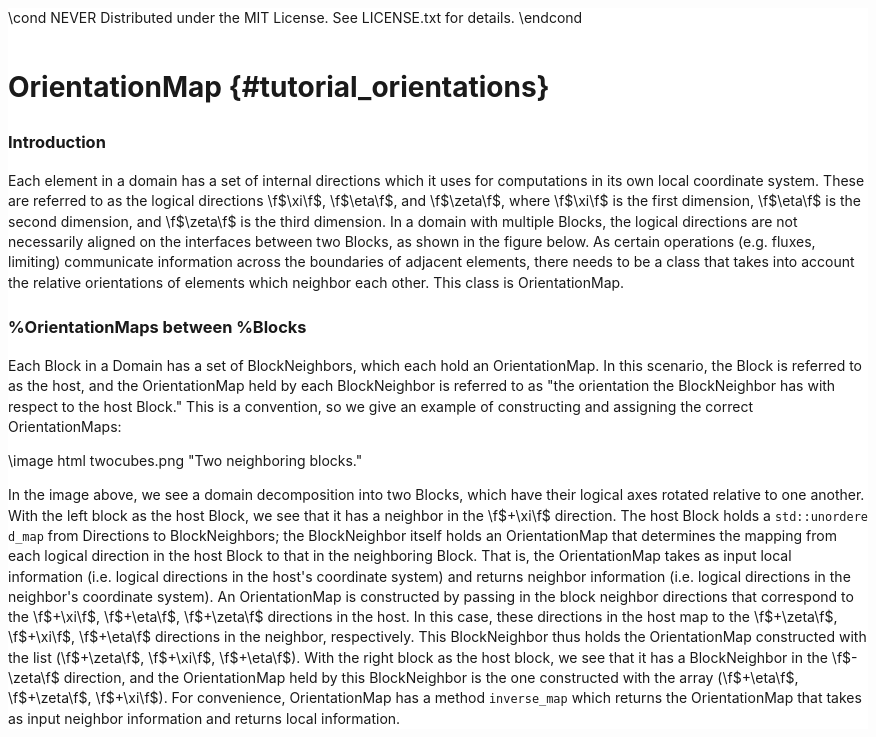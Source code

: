 \cond NEVER
Distributed under the MIT License.
See LICENSE.txt for details.
\endcond
# OrientationMap {#tutorial_orientations}

### Introduction
Each element in a domain has a set of internal directions which it uses
for computations in its own local coordinate system. These are referred to
as the logical directions \f$\xi\f$, \f$\eta\f$, and \f$\zeta\f$, where
\f$\xi\f$ is the first dimension, \f$\eta\f$ is the second dimension, and
\f$\zeta\f$ is the third dimension. In a
domain with multiple Blocks, the logical directions are not necessarily
aligned on the interfaces between two Blocks, as shown in the figure below.
As certain operations (e.g. fluxes, limiting) communicate information across
the boundaries of adjacent elements, there needs to be a class that takes
into account the relative orientations of elements which neighbor each other.
This class is OrientationMap.

### %OrientationMaps between %Blocks
Each Block in a Domain has a set of BlockNeighbors, which each hold an
OrientationMap. In this scenario, the Block is referred to as the host, and
the OrientationMap held by each BlockNeighbor is referred to as "the
orientation the BlockNeighbor has with respect to the host Block." This is
a convention, so we give an example of constructing and assigning the correct
OrientationMaps:

\image html twocubes.png "Two neighboring blocks."

In the image above, we see a domain decomposition into two Blocks, which have
their logical axes rotated relative to one another. With the left block as
the host Block, we see that it has a neighbor in the \f$+\xi\f$ direction.
The host Block holds a `std::unordered_map` from Directions to BlockNeighbors;
the BlockNeighbor itself holds an OrientationMap that determines the mapping
from each logical direction in the host Block to that in the neighboring Block.
That is, the OrientationMap takes as input local information (i.e. logical
directions in the host's coordinate system) and returns neighbor information
(i.e. logical directions in the neighbor's coordinate system). An
OrientationMap is constructed by passing in the block neighbor directions that
correspond to the \f$+\xi\f$, \f$+\eta\f$, \f$+\zeta\f$ directions in the host.
In this case, these directions in the host map to the \f$+\zeta\f$,
\f$+\xi\f$, \f$+\eta\f$ directions in the neighbor, respectively.
This BlockNeighbor thus holds the OrientationMap constructed with the list
(\f$+\zeta\f$, \f$+\xi\f$, \f$+\eta\f$). With the right block as the host
block, we see that it has a BlockNeighbor in the \f$-\zeta\f$ direction, and
the OrientationMap held by this BlockNeighbor is the one constructed with the
array (\f$+\eta\f$, \f$+\zeta\f$, \f$+\xi\f$). For convenience, OrientationMap
has a method `inverse_map` which returns the OrientationMap that takes as input
neighbor information and returns local information.

